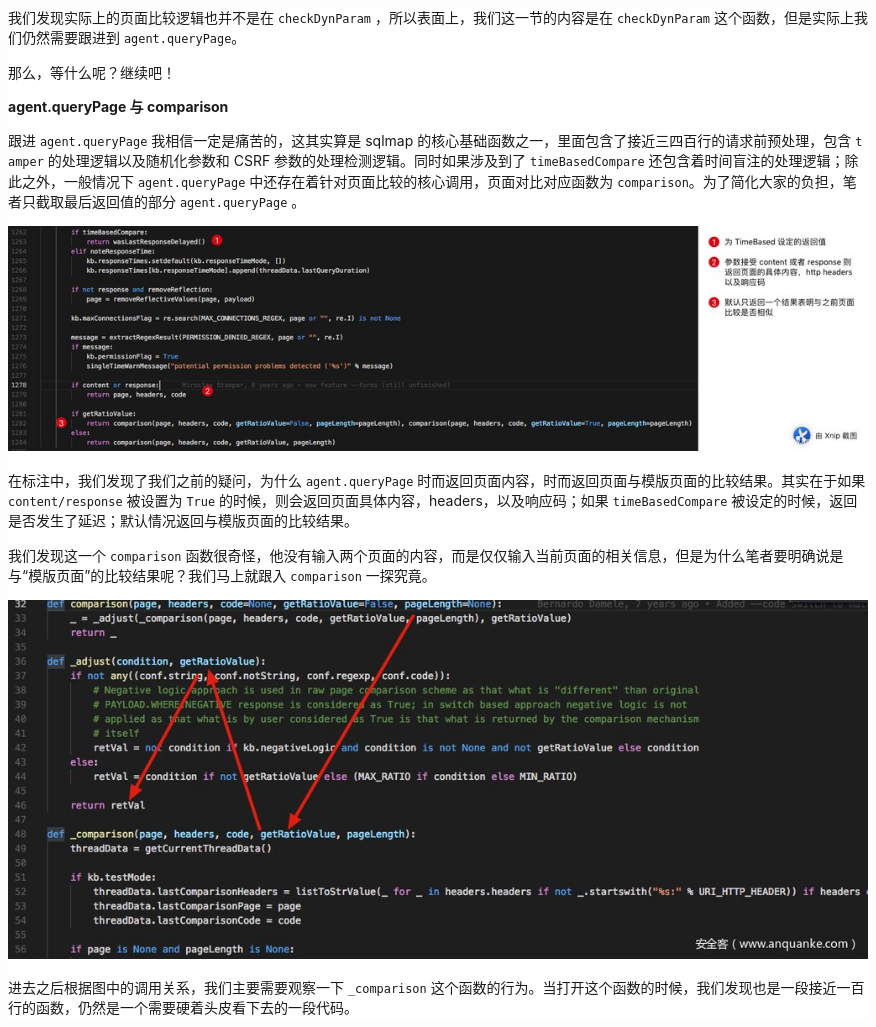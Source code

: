 我们发现实际上的页面比较逻辑也并不是在 `checkDynParam` ，所以表面上，我们这一节的内容是在 `checkDynParam` 这个函数，但是实际上我们仍然需要跟进到 `agent.queryPage`。

那么，等什么呢？继续吧！

**agent.queryPage 与 comparison**

跟进 `agent.queryPage` 我相信一定是痛苦的，这其实算是 sqlmap 的核心基础函数之一，里面包含了接近三四百行的请求前预处理，包含 `tamper` 的处理逻辑以及随机化参数和 CSRF 参数的处理检测逻辑。同时如果涉及到了 `timeBasedCompare` 还包含着时间盲注的处理逻辑；除此之外，一般情况下 `agent.queryPage` 中还存在着针对页面比较的核心调用，页面对比对应函数为 `comparison`。为了简化大家的负担，笔者只截取最后返回值的部分 `agent.queryPage` 。

![](../../.gitbook/assets/022.jpg)

在标注中，我们发现了我们之前的疑问，为什么 `agent.queryPage` 时而返回页面内容，时而返回页面与模版页面的比较结果。其实在于如果 `content/response` 被设置为 `True` 的时候，则会返回页面具体内容，headers，以及响应码；如果 `timeBasedCompare` 被设定的时候，返回是否发生了延迟；默认情况返回与模版页面的比较结果。

我们发现这一个 `comparison` 函数很奇怪，他没有输入两个页面的内容，而是仅仅输入当前页面的相关信息，但是为什么笔者要明确说是与“模版页面”的比较结果呢？我们马上就跟入 `comparison` 一探究竟。

![](../../.gitbook/assets/023.jpg)

进去之后根据图中的调用关系，我们主要需要观察一下 `_comparison` 这个函数的行为。当打开这个函数的时候，我们发现也是一段接近一百行的函数，仍然是一个需要硬着头皮看下去的一段代码。
